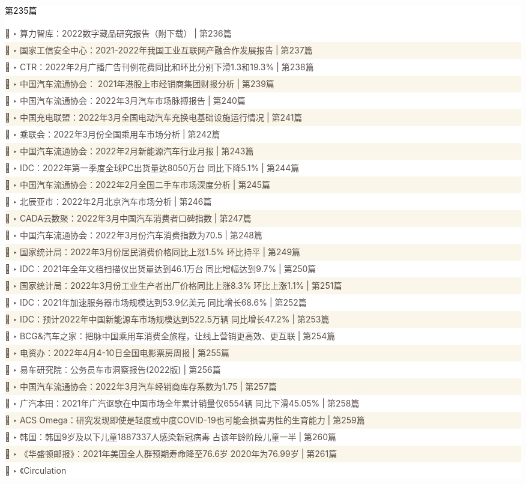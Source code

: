 第235篇</a></div><div style='line-height:3;' ><a href='https://www.199it.com/archives/1416960.html' style="line-height:2;text-decoration:none;display:block;color:#584D49;">🌈 ‣ 算力智库：2022数字藏品研究报告（附下载） | 第236篇</a></div><div style='line-height:3;background-color:#FAF6EA;' ><a href='https://www.199it.com/archives/1418091.html' style="line-height:2;text-decoration:none;display:block;color:#584D49;">🌈 ‣ 国家工信安全中心：2021-2022年我国工业互联网产融合作发展报告 | 第237篇</a></div><div style='line-height:3;' ><a href='https://www.199it.com/archives/1418035.html' style="line-height:2;text-decoration:none;display:block;color:#584D49;">🌈 ‣ CTR：2022年2月广播广告刊例花费同比和环比分别下滑1.3和19.3% | 第238篇</a></div><div style='line-height:3;background-color:#FAF6EA;' ><a href='https://www.199it.com/archives/1418026.html' style="line-height:2;text-decoration:none;display:block;color:#584D49;">🌈 ‣ 中国汽车流通协会： 2021年港股上市经销商集团财报分析 | 第239篇</a></div><div style='line-height:3;' ><a href='https://www.199it.com/archives/1418012.html' style="line-height:2;text-decoration:none;display:block;color:#584D49;">🌈 ‣ 中国汽车流通协会：2022年3月汽车市场脉搏报告 | 第240篇</a></div><div style='line-height:3;background-color:#FAF6EA;' ><a href='https://www.199it.com/archives/1417979.html' style="line-height:2;text-decoration:none;display:block;color:#584D49;">🌈 ‣ 中国充电联盟：2022年3月全国电动汽车充换电基础设施运行情况 | 第241篇</a></div><div style='line-height:3;' ><a href='https://www.199it.com/archives/1417968.html' style="line-height:2;text-decoration:none;display:block;color:#584D49;">🌈 ‣ 乘联会：2022年3月份全国乘用车市场分析 | 第242篇</a></div><div style='line-height:3;background-color:#FAF6EA;' ><a href='https://www.199it.com/archives/1417955.html' style="line-height:2;text-decoration:none;display:block;color:#584D49;">🌈 ‣ 中国汽车流通协会：2022年2月新能源汽车行业月报 | 第243篇</a></div><div style='line-height:3;' ><a href='https://www.199it.com/archives/1417950.html' style="line-height:2;text-decoration:none;display:block;color:#584D49;">🌈 ‣ IDC：2022年第一季度全球PC出货量达8050万台 同比下降5.1% | 第244篇</a></div><div style='line-height:3;background-color:#FAF6EA;' ><a href='https://www.199it.com/archives/1417924.html' style="line-height:2;text-decoration:none;display:block;color:#584D49;">🌈 ‣ 中国汽车流通协会：2022年2月全国二手车市场深度分析 | 第245篇</a></div><div style='line-height:3;' ><a href='https://www.199it.com/archives/1417913.html' style="line-height:2;text-decoration:none;display:block;color:#584D49;">🌈 ‣ 北辰亚市：2022年2月北京汽车市场分析 | 第246篇</a></div><div style='line-height:3;background-color:#FAF6EA;' ><a href='https://www.199it.com/archives/1417893.html' style="line-height:2;text-decoration:none;display:block;color:#584D49;">🌈 ‣ CADA云数聚：2022年3月中国汽车消费者口碑指数 | 第247篇</a></div><div style='line-height:3;' ><a href='https://www.199it.com/archives/1417887.html' style="line-height:2;text-decoration:none;display:block;color:#584D49;">🌈 ‣ 中国汽车流通协会：2022年3月份汽车消费指数为70.5 | 第248篇</a></div><div style='line-height:3;background-color:#FAF6EA;' ><a href='https://www.199it.com/archives/1417881.html' style="line-height:2;text-decoration:none;display:block;color:#584D49;">🌈 ‣ 国家统计局：2022年3月份居民消费价格同比上涨1.5% 环比持平 | 第249篇</a></div><div style='line-height:3;' ><a href='https://www.199it.com/archives/1417878.html' style="line-height:2;text-decoration:none;display:block;color:#584D49;">🌈 ‣ IDC：2021年全年文档扫描仪出货量达到46.1万台 同比增幅达到9.7% | 第250篇</a></div><div style='line-height:3;background-color:#FAF6EA;' ><a href='https://www.199it.com/archives/1417871.html' style="line-height:2;text-decoration:none;display:block;color:#584D49;">🌈 ‣ 国家统计局：2022年3月份工业生产者出厂价格同比上涨8.3% 环比上涨1.1% | 第251篇</a></div><div style='line-height:3;' ><a href='https://www.199it.com/archives/1417867.html' style="line-height:2;text-decoration:none;display:block;color:#584D49;">🌈 ‣ IDC：2021年加速服务器市场规模达到53.9亿美元 同比增长68.6% | 第252篇</a></div><div style='line-height:3;background-color:#FAF6EA;' ><a href='https://www.199it.com/archives/1417864.html' style="line-height:2;text-decoration:none;display:block;color:#584D49;">🌈 ‣ IDC：预计2022年中国新能源车市场规模达到522.5万辆  同比增长47.2% | 第253篇</a></div><div style='line-height:3;' ><a href='https://www.199it.com/archives/1417855.html' style="line-height:2;text-decoration:none;display:block;color:#584D49;">🌈 ‣ BCG&汽车之家：把脉中国乘用车消费全旅程，让线上营销更高效、更互联 | 第254篇</a></div><div style='line-height:3;background-color:#FAF6EA;' ><a href='https://www.199it.com/archives/1417841.html' style="line-height:2;text-decoration:none;display:block;color:#584D49;">🌈 ‣ 电资办：2022年4月4-10日全国电影票房周报 | 第255篇</a></div><div style='line-height:3;' ><a href='https://www.199it.com/archives/1417806.html' style="line-height:2;text-decoration:none;display:block;color:#584D49;">🌈 ‣ 易车研究院：公务员车市洞察报告(2022版) | 第256篇</a></div><div style='line-height:3;background-color:#FAF6EA;' ><a href='https://www.199it.com/archives/1417700.html' style="line-height:2;text-decoration:none;display:block;color:#584D49;">🌈 ‣ 中国汽车流通协会：2022年3月汽车经销商库存系数为1.75 | 第257篇</a></div><div style='line-height:3;' ><a href='https://www.199it.com/archives/1417634.html' style="line-height:2;text-decoration:none;display:block;color:#584D49;">🌈 ‣ 广汽本田：2021年广汽讴歌在中国市场全年累计销量仅6554辆 同比下滑45.05% | 第258篇</a></div><div style='line-height:3;background-color:#FAF6EA;' ><a href='https://www.199it.com/archives/1417633.html' style="line-height:2;text-decoration:none;display:block;color:#584D49;">🌈 ‣ ACS Omega：研究发现即使是轻度或中度COVID-19也可能会损害男性的生育能力 | 第259篇</a></div><div style='line-height:3;' ><a href='https://www.199it.com/archives/1417632.html' style="line-height:2;text-decoration:none;display:block;color:#584D49;">🌈 ‣ 韩国：韩国9岁及以下儿童1887337人感染新冠病毒 占该年龄阶段儿童一半 | 第260篇</a></div><div style='line-height:3;background-color:#FAF6EA;' ><a href='https://www.199it.com/archives/1417640.html' style="line-height:2;text-decoration:none;display:block;color:#584D49;">🌈 ‣ 《华盛顿邮报》：2021年美国全人群预期寿命降至76.6岁 2020年为76.99岁 | 第261篇</a></div><div style='line-height:3;' ><a href='https://www.199it.com/archives/1417643.html' style="line-height:2;text-decoration:none;display:block;color:#584D49;">🌈 ‣ 《Circulation